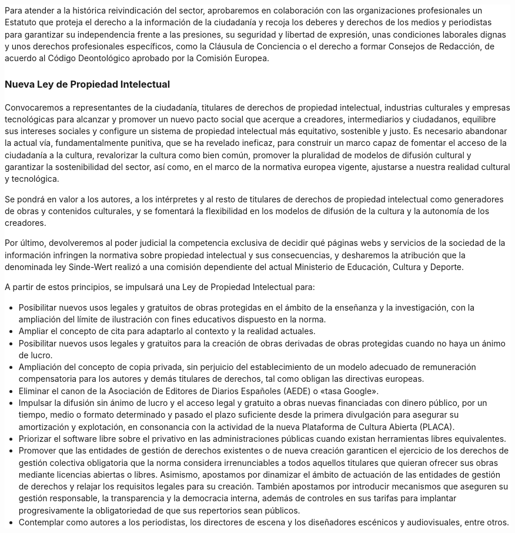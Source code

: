 Para atender a la histórica reivindicación del sector, aprobaremos en colaboración con las organizaciones profesionales un Estatuto que proteja el derecho a la información de la ciudadanía y recoja los deberes y derechos de los medios y periodistas para garantizar su independencia frente a las presiones, su seguridad y libertad de expresión, unas condiciones laborales dignas y unos derechos profesionales específicos, como la Cláusula de Conciencia o el derecho a formar Consejos de Redacción, de acuerdo al Código Deontológico aprobado por la Comisión Europea.



### Nueva Ley de Propiedad Intelectual

Convocaremos a representantes de la ciudadanía, titulares de derechos de propiedad intelectual, industrias culturales y empresas tecnológicas para alcanzar y promover un nuevo pacto social que acerque a creadores, intermediarios y ciudadanos, equilibre sus intereses sociales y configure un sistema de propiedad intelectual más equitativo, sostenible y justo. Es necesario abandonar la actual vía, fundamentalmente punitiva, que se ha revelado ineficaz, para construir un marco capaz de fomentar el acceso de la ciudadanía a la cultura, revalorizar la cultura como bien común, promover la pluralidad de modelos de difusión cultural y garantizar la sostenibilidad del sector, así como, en el marco de la normativa europea vigente, ajustarse a nuestra realidad cultural y tecnológica.

Se pondrá en valor a los autores, a los intérpretes y al resto de titulares de derechos de propiedad intelectual como generadores de obras y contenidos culturales, y se fomentará la flexibilidad en los modelos de difusión de la cultura y la autonomía de los creadores.

Por último, devolveremos al poder judicial la competencia exclusiva de decidir qué páginas webs y servicios de la sociedad de la información infringen la normativa sobre propiedad intelectual y sus consecuencias, y desharemos la atribución que la denominada ley Sinde-Wert realizó a una comisión dependiente del actual Ministerio de Educación, Cultura y Deporte.

A partir de estos principios, se impulsará una Ley de Propiedad Intelectual para:

- Posibilitar nuevos usos legales y gratuitos de obras protegidas en el ámbito de la enseñanza y la investigación, con la ampliación del límite de ilustración con fines educativos dispuesto en la norma.
- Ampliar el concepto de cita para adaptarlo al contexto y la realidad actuales.
- Posibilitar nuevos usos legales y gratuitos para la creación de obras derivadas de obras protegidas cuando no haya un ánimo de lucro.
- Ampliación del concepto de copia privada, sin perjuicio del establecimiento de un modelo adecuado de remuneración compensatoria para los autores y demás titulares de derechos, tal como obligan las directivas europeas.
- Eliminar el canon de la Asociación de Editores de Diarios Españoles (AEDE) o «tasa Google».
- Impulsar la difusión sin ánimo de lucro y el acceso legal y gratuito a obras nuevas financiadas con dinero público, por un tiempo, medio o formato determinado y pasado el plazo suficiente desde la primera divulgación para asegurar su amortización y explotación, en consonancia con la actividad de la nueva Plataforma de Cultura Abierta (PLACA).
- Priorizar el software libre sobre el privativo en las administraciones públicas cuando existan herramientas libres equivalentes.
- Promover que las entidades de gestión de derechos existentes o de nueva creación garanticen el ejercicio de los derechos de gestión colectiva obligatoria que la norma considera irrenunciables a todos aquellos titulares que quieran ofrecer sus obras mediante licencias abiertas o libres. Asimismo, apostamos por dinamizar el ámbito de actuación de las entidades de gestión de derechos y relajar los requisitos legales para su creación. También apostamos por introducir mecanismos que aseguren su gestión responsable, la transparencia y la democracia interna, además de controles en sus tarifas para implantar progresivamente la obligatoriedad de que sus repertorios sean públicos.
- Contemplar como autores a los periodistas, los directores de escena y los diseñadores escénicos y audiovisuales, entre otros.
